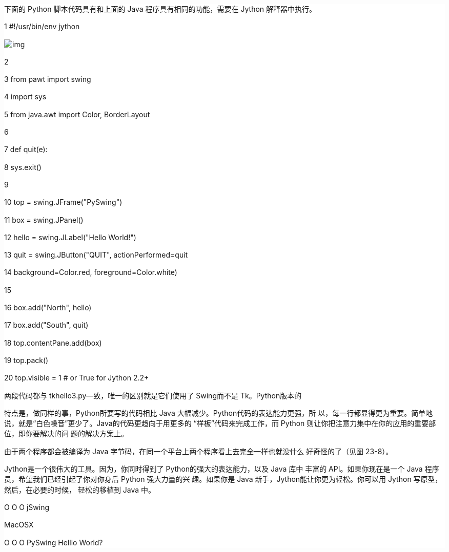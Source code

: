 下面的 Python 脚本代码具有和上面的 Java 程序具有相同的功能，需要在 Jython 解释器中执行。

1    #!/usr/bin/env jython

![img](07Python38c3160b-3344.jpg)



2

3    from pawt import swing

4    import sys

5    from java.awt import Color, BorderLayout

6

7    def quit(e):

8    sys.exit()

9

10    top = swing.JFrame("PySwing")

11    box = swing.JPanel()

12    hello = swing.JLabel("Hello World!")

13    quit = swing.JButton("QUIT", actionPerformed=quit

14    background=Color.red, foreground=Color.white)

15

16    box.add("North", hello)

17    box.add("South", quit)

18    top.contentPane.add(box)

19    top.pack()

20    top.visible = 1 # or True for Jython 2.2+

两段代码都与 tkhello3.py—致，唯一的区别就是它们使用了 Swing而不是 Tk。Python版本的



特点是，做同样的事，Python所要写的代码相比 Java 大幅减少。Python代码的表达能力更强，所 以，每一行都显得更为重要。简单地说，就是“白色噪音”更少了。Java的代码更趋向于用更多的 “样板”代码来完成工作，而 Python 则让你把注意力集中在你的应用的重要部位，即你要解决的问 题的解决方案上。

由于两个程序都会被编译为 Java 字节码，在同一个平台上两个程序看上去完全一样也就没什么 好奇怪的了（见图 23-8）。

Jython是一个很伟大的工具。因为，你同时得到了 Python的强大的表达能力，以及 Java 库中 丰富的 API。如果你现在是一个 Java 程序员，希望我们已经引起了你对你身后 Python 强大力量的兴 趣。如果你是 Java 新手，Jython能让你更为轻松。你可以用 Jython 写原型，然后，在必要的时候， 轻松的移植到 Java 中。

O O O jSwing

MacOSX



O O O PySwing Helllo World?
